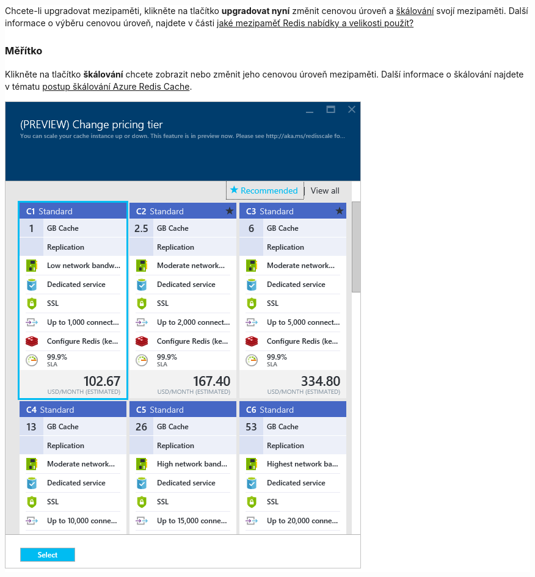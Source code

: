 Chcete-li upgradovat mezipaměti, klikněte na tlačítko **upgradovat nyní** změnit cenovou úroveň a [škálování](#scale) svojí mezipaměti. Další informace o výběru cenovou úroveň, najdete v části [jaké mezipaměť Redis nabídky a velikosti použít?](cache-faq.md#what-redis-cache-offering-and-size-should-i-use)


### <a name="scale"></a>Měřítko
Klikněte na tlačítko **škálování** chcete zobrazit nebo změnit jeho cenovou úroveň mezipaměti. Další informace o škálování najdete v tématu [postup škálování Azure Redis Cache](cache-how-to-scale.md).

![Cenová úroveň mezipaměti redis](./media/cache-configure/pricing-tier.png)

<a name="cluster-size"></a>
